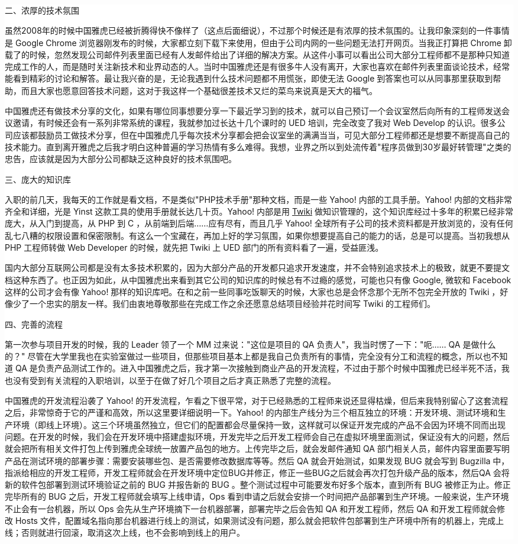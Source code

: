 二、浓厚的技术氛围

虽然2008年的时候中国雅虎已经被折腾得快不像样了（这点后面细说），不过那个时候还是有浓厚的技术氛围的。让我印象深刻的一件事情是
Google Chrome
浏览器刚发布的时候，大家都立刻下载下来使用，但由于公司内网的一些问题无法打开网页。当我正打算把
Chrome
卸载了的时候，忽然发现公司邮件列表里面已经有人发邮件给出了详细的解决方案。从这件小事可以看出公司大部分工程师都不是那种只知道完成工作的人，而是随时关注新技术和业界动态的人。当时中国雅虎还是有很多牛人没有离开，大家也喜欢在邮件列表里面谈论技术，经常能看到精彩的讨论和解答。最让我兴奋的是，无论我遇到什么技术问题都不用慌张，即使无法
Google
到答案也可以从同事那里获取到帮助，而且大家也愿意回答技术问题，这对于我这样一个基础很差技术又烂的菜鸟来说真是天大的福气。

中国雅虎还有做技术分享的文化，如果有哪位同事想要分享一下最近学习到的技术，就可以自己预订一个会议室然后向所有的工程师发送会议邀请，有时候还会有一系列非常系统的课程，我就参加过长达十几个课时的
UED 培训，完全改变了我对 Web Develop
的认识。很多公司应该都鼓励员工做技术分享，但在中国雅虎几乎每次技术分享都会把会议室坐的满满当当，可见大部分工程师都还是想要不断提高自己的技术能力。直到离开雅虎之后我才明白这种普遍的学习热情有多么难得。我想，业界之所以到处流传着"程序员做到30岁最好转管理"之类的忠告，应该就是因为大部分公司都缺乏这种良好的技术氛围吧。

三、庞大的知识库

入职的前几天，我每天的工作就是看文档，不是类似"PHP技术手册"那种文档，而是一些
Yahoo! 内部的工具手册。Yahoo! 内部的文档非常齐全和详细，光是 Yinst
这款工具的使用手册就长达几十页。Yahoo! 内部是用
[Twiki](http://twiki.org/)
做知识管理的，这个知识库经过十多年的积累已经非常庞大，从入门到提高，从
PHP 到 C ，从前端到后端……应有尽有，而且几乎 Yahoo!
全球所有子公司的技术资料都是开放浏览的，没有任何乱七八糟的权限设置和保密限制。有这么一个宝藏在，再加上好的学习氛围，如果你想要提高自己的能力的话，总是可以提高。当初我想从
PHP 工程师转做 Web Developer 的时候，就先把 Twiki 上 UED
部门的所有资料看了一遍，受益匪浅。

国内大部分互联网公司都是没有太多技术积累的，因为大部分产品的开发都只追求开发速度，并不会特别追求技术上的极致，就更不要提文档这种东西了。也正因为如此，从中国雅虎出来看到其它公司的知识库的时候总有不过瘾的感觉，可能也只有像
Google, 微软和 Facebook 这样的公司才会有像 Yahoo!
那样的知识库吧。在和之前一些同事吃饭聊天的时候，大家也总是会怀念那个无所不包完全开放的
Twiki
，好像少了一个忠实的朋友一样。我们由衷地尊敬那些在完成工作之余还愿意总结项目经验并花时间写
Twiki 的工程师们。

四、完善的流程

第一次参与项目开发的时候，我的 Leader 领了一个 MM 过来说："这位是项目的
QA 负责人"，我当时愣了一下："呃…… QA 是做什么的？"
尽管在大学里我也在实验室做过一些项目，但那些项目基本上都是我自己负责所有的事情，完全没有分工和流程的概念，所以也不知道
QA
是负责产品测试工作的。进入中国雅虎之后，我才第一次接触到商业产品的开发流程，不过由于那个时候中国雅虎已经半死不活，我也没有受到有关流程的入职培训，以至于在做了好几个项目之后才真正熟悉了完整的流程。

中国雅虎的开发流程沿袭了 Yahoo!
的开发流程，乍看之下很平常，对于已经熟悉的工程师来说还显得枯燥，但后来我特别留心了这套流程之后，非常惊奇于它的严谨和高效，所以这里要详细说明一下。Yahoo!
的内部生产线分为三个相互独立的环境：开发环境、测试环境和生产环境（即线上环境）。这三个环境虽然独立，但它们的配置都会尽量保持一致，这样就可以保证开发完成的产品不会因为环境不同而出现问题。在开发的时候，我们会在开发环境中搭建虚拟环境，开发完毕之后开发工程师会自己在虚拟环境里面测试，保证没有大的问题，然后就会把所有相关文件打包上传到雅虎全球统一放置产品包的地方。上传完毕之后，就会发邮件通知
QA
部门相关人员，邮件内容里面要写明产品在测试环境的部署步骤：需要安装哪些包、是否需要修改数据库等等。然后
QA 就会开始测试，如果发现 BUG 就会写到 Bugzilla
中，指派给相应的开发工程师，开发工程师就会在开发环境中定位BUG并修正，修正一些BUG之后就会再次打包升级产品的版本，然后QA
会将新的软件包部署到测试环境验证之前的 BUG 并报告新的 BUG
。整个测试过程中可能要发布好多个版本，直到所有 BUG
被修正为止。修正完毕所有的 BUG 之后，开发工程师就会填写上线申请，Ops
看到申请之后就会安排一个时间把产品部署到生产环境。一般来说，生产环境不止会有一台机器，所以
Ops 会先从生产环境摘下一台机器部署，部署完毕之后会告知 QA
和开发工程师，然后 QA 和开发工程师就会修改 Hosts
文件，配置域名指向那台机器进行线上的测试，如果测试没有问题，那么就会把软件包部署到生产环境中所有的机器上，完成上线；否则就进行回滚，取消这次上线，也不会影响到线上的用户。
